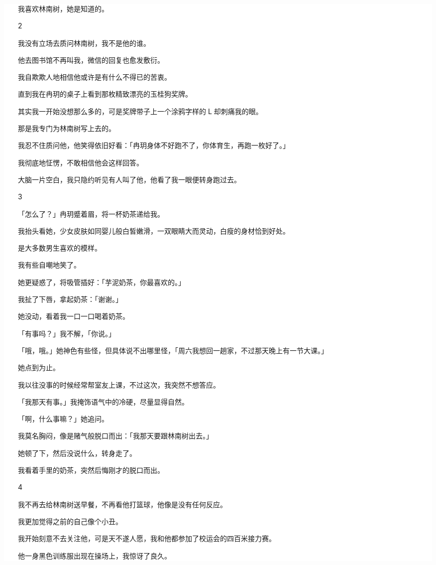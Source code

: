 &emsp;&emsp;我喜欢林南树，她是知道的。  
  
&emsp;&emsp;2  
  
&emsp;&emsp;我没有立场去质问林南树，我不是他的谁。  
  
&emsp;&emsp;他去图书馆不再叫我，微信的回复也愈发敷衍。  
  
&emsp;&emsp;我自欺欺人地相信他或许是有什么不得已的苦衷。  
  
&emsp;&emsp;直到我在冉玥的桌子上看到那枚精致漂亮的玉桂狗奖牌。  
  
&emsp;&emsp;其实我一开始没想那么多的，可是奖牌带子上一个涂鸦字样的 L 却刺痛我的眼。  
  
&emsp;&emsp;那是我专门为林南树写上去的。  
  
&emsp;&emsp;我忍不住质问他，他笑得依旧好看：「冉玥身体不好跑不了，你体育生，再跑一枚好了。」  
  
&emsp;&emsp;我彻底地怔愣，不敢相信他会这样回答。  
  
&emsp;&emsp;大脑一片空白，我只隐约听见有人叫了他，他看了我一眼便转身跑过去。  
  
&emsp;&emsp;3  
  
&emsp;&emsp;「怎么了？」冉玥蹙着眉，将一杯奶茶递给我。  
  
&emsp;&emsp;我抬头看她，少女皮肤如同婴儿般白皙嫩滑，一双眼睛大而灵动，白瘦的身材恰到好处。  
  
&emsp;&emsp;是大多数男生喜欢的模样。  
  
&emsp;&emsp;我有些自嘲地笑了。  
  
&emsp;&emsp;她更疑惑了，将吸管插好：「芋泥奶茶，你最喜欢的。」  
  
&emsp;&emsp;我扯了下唇，拿起奶茶：「谢谢。」  
  
&emsp;&emsp;她没动，看着我一口一口喝着奶茶。  
  
&emsp;&emsp;「有事吗？」我不解，「你说。」  
  
&emsp;&emsp;「哦，哦。」她神色有些怪，但具体说不出哪里怪，「周六我想回一趟家，不过那天晚上有一节大课。」  
  
&emsp;&emsp;她点到为止。  
  
&emsp;&emsp;我以往没事的时候经常帮室友上课，不过这次，我突然不想答应。  
  
&emsp;&emsp;「我那天有事。」我掩饰语气中的冷硬，尽量显得自然。  
  
&emsp;&emsp;「啊，什么事嘛？」她追问。  
  
&emsp;&emsp;我莫名胸闷，像是赌气般脱口而出：「我那天要跟林南树出去。」  
  
&emsp;&emsp;她顿了下，然后没说什么，转身走了。  
  
&emsp;&emsp;我看着手里的奶茶，突然后悔刚才的脱口而出。  
  
&emsp;&emsp;4  
  
&emsp;&emsp;我不再去给林南树送早餐，不再看他打篮球，他像是没有任何反应。  
  
&emsp;&emsp;我更加觉得之前的自己像个小丑。  
  
&emsp;&emsp;我开始刻意不去关注他，可是天不遂人愿，我和他都参加了校运会的四百米接力赛。  
  
&emsp;&emsp;他一身黑色训练服出现在操场上，我惊讶了良久。  
  